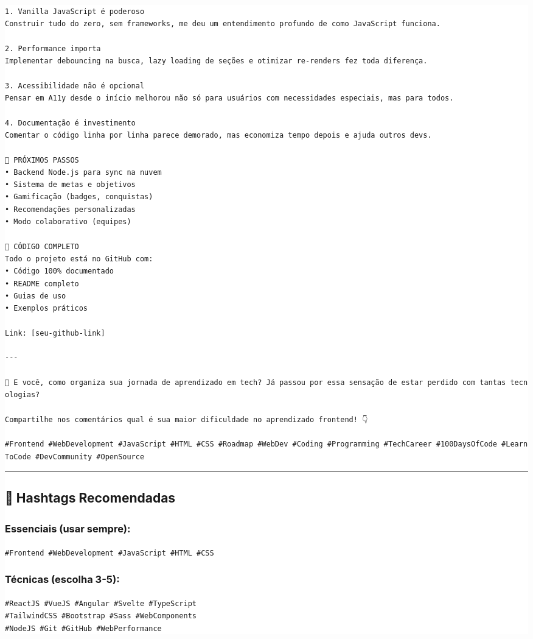 ```
1. Vanilla JavaScript é poderoso
Construir tudo do zero, sem frameworks, me deu um entendimento profundo de como JavaScript funciona.

2. Performance importa
Implementar debouncing na busca, lazy loading de seções e otimizar re-renders fez toda diferença.

3. Acessibilidade não é opcional
Pensar em A11y desde o início melhorou não só para usuários com necessidades especiais, mas para todos.

4. Documentação é investimento
Comentar o código linha por linha parece demorado, mas economiza tempo depois e ajuda outros devs.

🔮 PRÓXIMOS PASSOS
• Backend Node.js para sync na nuvem
• Sistema de metas e objetivos
• Gamificação (badges, conquistas)
• Recomendações personalizadas
• Modo colaborativo (equipes)

🔗 CÓDIGO COMPLETO
Todo o projeto está no GitHub com:
• Código 100% documentado
• README completo
• Guias de uso
• Exemplos práticos

Link: [seu-github-link]

---

📢 E você, como organiza sua jornada de aprendizado em tech? Já passou por essa sensação de estar perdido com tantas tecnologias?

Compartilhe nos comentários qual é sua maior dificuldade no aprendizado frontend! 👇

#Frontend #WebDevelopment #JavaScript #HTML #CSS #Roadmap #WebDev #Coding #Programming #TechCareer #100DaysOfCode #LearnToCode #DevCommunity #OpenSource
```

---

## 🎨 Hashtags Recomendadas

### Essenciais (usar sempre):
```
#Frontend #WebDevelopment #JavaScript #HTML #CSS
```

### Técnicas (escolha 3-5):
```
#ReactJS #VueJS #Angular #Svelte #TypeScript
#TailwindCSS #Bootstrap #Sass #WebComponents
#NodeJS #Git #GitHub #WebPerformance
```
